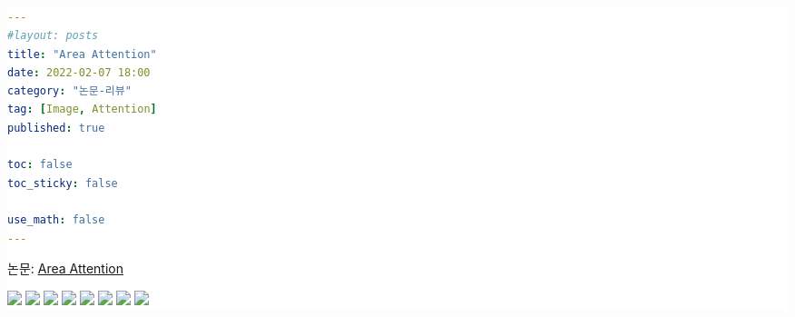```yaml
---
#layout: posts
title: "Area Attention"
date: 2022-02-07 18:00
category: "논문-리뷰"
tag: [Image, Attention]
published: true

toc: false
toc_sticky: false

use_math: false
---
```


논문: [Area Attention](http://proceedings.mlr.press/v97/li19e/li19e.pdf)  

<p img-align="center">
<img src="../assets/images/Area-Attention/img_0.png" width="100%">
<img src="../assets/images/Area-Attention/img_1.png" width="100%">
<img src="../assets/images/Area-Attention/img_2.png" width="100%">
<img src="../assets/images/Area-Attention/img_3.png" width="100%">
<img src="../assets/images/Area-Attention/img_4.png" width="100%">
<img src="../assets/images/Area-Attention/img_5.png" width="100%">
<img src="../assets/images/Area-Attention/img_6.png" width="100%">
<img src="../assets/images/Area-Attention/img_7.png" width="100%">
</p>  